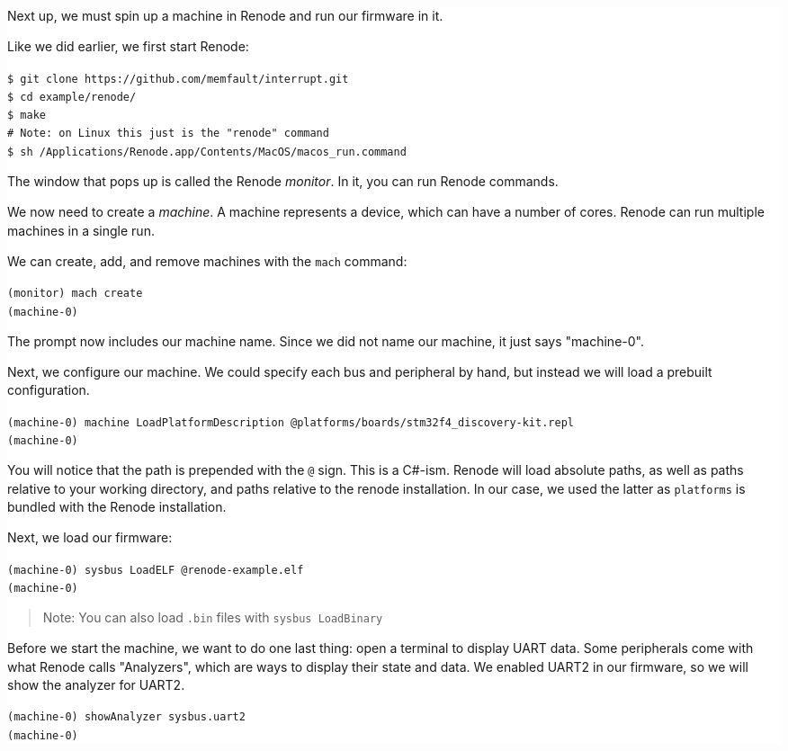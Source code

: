 Next up, we must spin up a machine in Renode and run our firmware in it.

Like we did earlier, we first start Renode:

```
$ git clone https://github.com/memfault/interrupt.git
$ cd example/renode/
$ make
# Note: on Linux this just is the "renode" command
$ sh /Applications/Renode.app/Contents/MacOS/macos_run.command
```

The window that pops up is called the Renode _monitor_. In it, you can run
Renode commands.

We now need to create a _machine_. A machine represents a device, which can have
a number of cores. Renode can run multiple machines in a single run.

We can create, add, and remove machines with the `mach` command:

```
(monitor) mach create
(machine-0)
```

The prompt now includes our machine name. Since we did not name our machine, it
just says "machine-0".

Next, we configure our machine. We could specify each bus and peripheral by
hand, but instead we will load a prebuilt configuration.

```
(machine-0) machine LoadPlatformDescription @platforms/boards/stm32f4_discovery-kit.repl
(machine-0)
```

You will notice that the path is prepended with the `@` sign. This is a C#-ism.
Renode will load absolute paths, as well as paths relative to your working
directory, and paths relative to the renode installation. In our case, we used
the latter as `platforms` is bundled with the Renode installation.

Next, we load our firmware:

```
(machine-0) sysbus LoadELF @renode-example.elf
(machine-0)
```

> Note: You can also load `.bin` files with `sysbus LoadBinary`

Before we start the machine, we want to do one last thing: open a terminal to
display UART data. Some peripherals come with what Renode calls "Analyzers",
which are ways to display their state and data. We enabled UART2 in our
firmware, so we will show the analyzer for UART2.

```
(machine-0) showAnalyzer sysbus.uart2
(machine-0)
```
